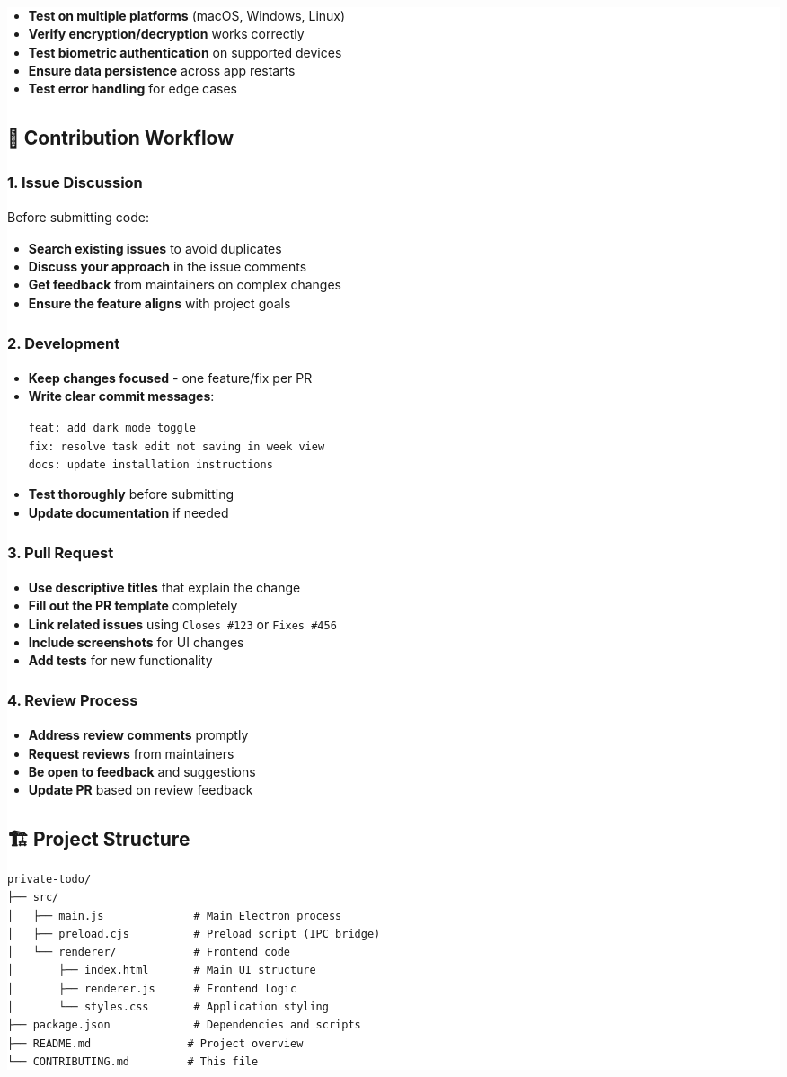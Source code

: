 - **Test on multiple platforms** (macOS, Windows, Linux)
- **Verify encryption/decryption** works correctly
- **Test biometric authentication** on supported devices
- **Ensure data persistence** across app restarts
- **Test error handling** for edge cases

## 🔄 Contribution Workflow

### 1. Issue Discussion

Before submitting code:
- **Search existing issues** to avoid duplicates
- **Discuss your approach** in the issue comments
- **Get feedback** from maintainers on complex changes
- **Ensure the feature aligns** with project goals

### 2. Development

- **Keep changes focused** - one feature/fix per PR
- **Write clear commit messages**:
  ```
  feat: add dark mode toggle
  fix: resolve task edit not saving in week view
  docs: update installation instructions
  ```
- **Test thoroughly** before submitting
- **Update documentation** if needed

### 3. Pull Request

- **Use descriptive titles** that explain the change
- **Fill out the PR template** completely
- **Link related issues** using `Closes #123` or `Fixes #456`
- **Include screenshots** for UI changes
- **Add tests** for new functionality

### 4. Review Process

- **Address review comments** promptly
- **Request reviews** from maintainers
- **Be open to feedback** and suggestions
- **Update PR** based on review feedback

## 🏗️ Project Structure

```
private-todo/
├── src/
│   ├── main.js              # Main Electron process
│   ├── preload.cjs          # Preload script (IPC bridge)
│   └── renderer/            # Frontend code
│       ├── index.html       # Main UI structure
│       ├── renderer.js      # Frontend logic
│       └── styles.css       # Application styling
├── package.json             # Dependencies and scripts
├── README.md               # Project overview
└── CONTRIBUTING.md         # This file
```
